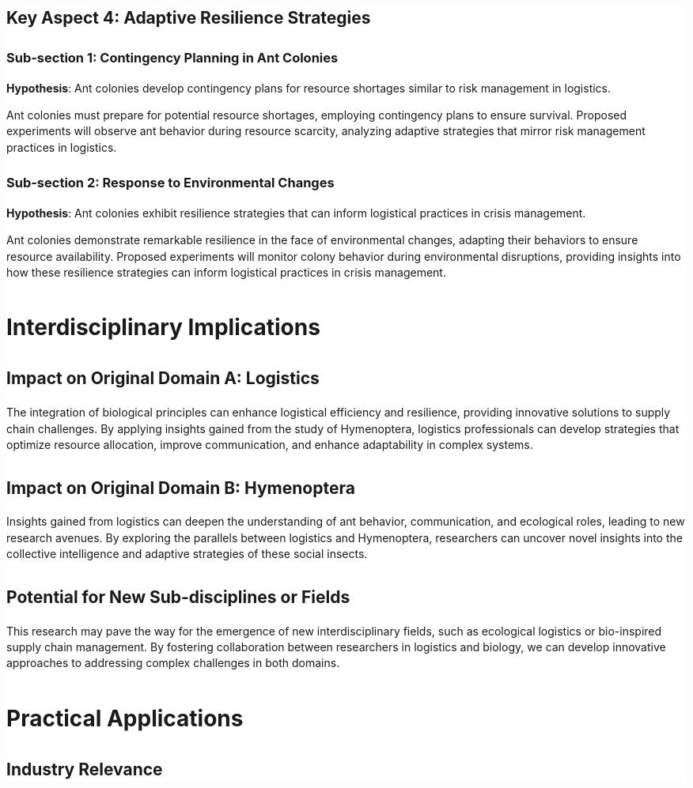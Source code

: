 ## Key Aspect 4: Adaptive Resilience Strategies

### Sub-section 1: Contingency Planning in Ant Colonies

**Hypothesis**: Ant colonies develop contingency plans for resource shortages similar to risk management in logistics.

Ant colonies must prepare for potential resource shortages, employing contingency plans to ensure survival. Proposed experiments will observe ant behavior during resource scarcity, analyzing adaptive strategies that mirror risk management practices in logistics.

### Sub-section 2: Response to Environmental Changes

**Hypothesis**: Ant colonies exhibit resilience strategies that can inform logistical practices in crisis management.

Ant colonies demonstrate remarkable resilience in the face of environmental changes, adapting their behaviors to ensure resource availability. Proposed experiments will monitor colony behavior during environmental disruptions, providing insights into how these resilience strategies can inform logistical practices in crisis management.

# Interdisciplinary Implications

## Impact on Original Domain A: Logistics

The integration of biological principles can enhance logistical efficiency and resilience, providing innovative solutions to supply chain challenges. By applying insights gained from the study of Hymenoptera, logistics professionals can develop strategies that optimize resource allocation, improve communication, and enhance adaptability in complex systems.

## Impact on Original Domain B: Hymenoptera

Insights gained from logistics can deepen the understanding of ant behavior, communication, and ecological roles, leading to new research avenues. By exploring the parallels between logistics and Hymenoptera, researchers can uncover novel insights into the collective intelligence and adaptive strategies of these social insects.

## Potential for New Sub-disciplines or Fields

This research may pave the way for the emergence of new interdisciplinary fields, such as ecological logistics or bio-inspired supply chain management. By fostering collaboration between researchers in logistics and biology, we can develop innovative approaches to addressing complex challenges in both domains.

# Practical Applications

## Industry Relevance
